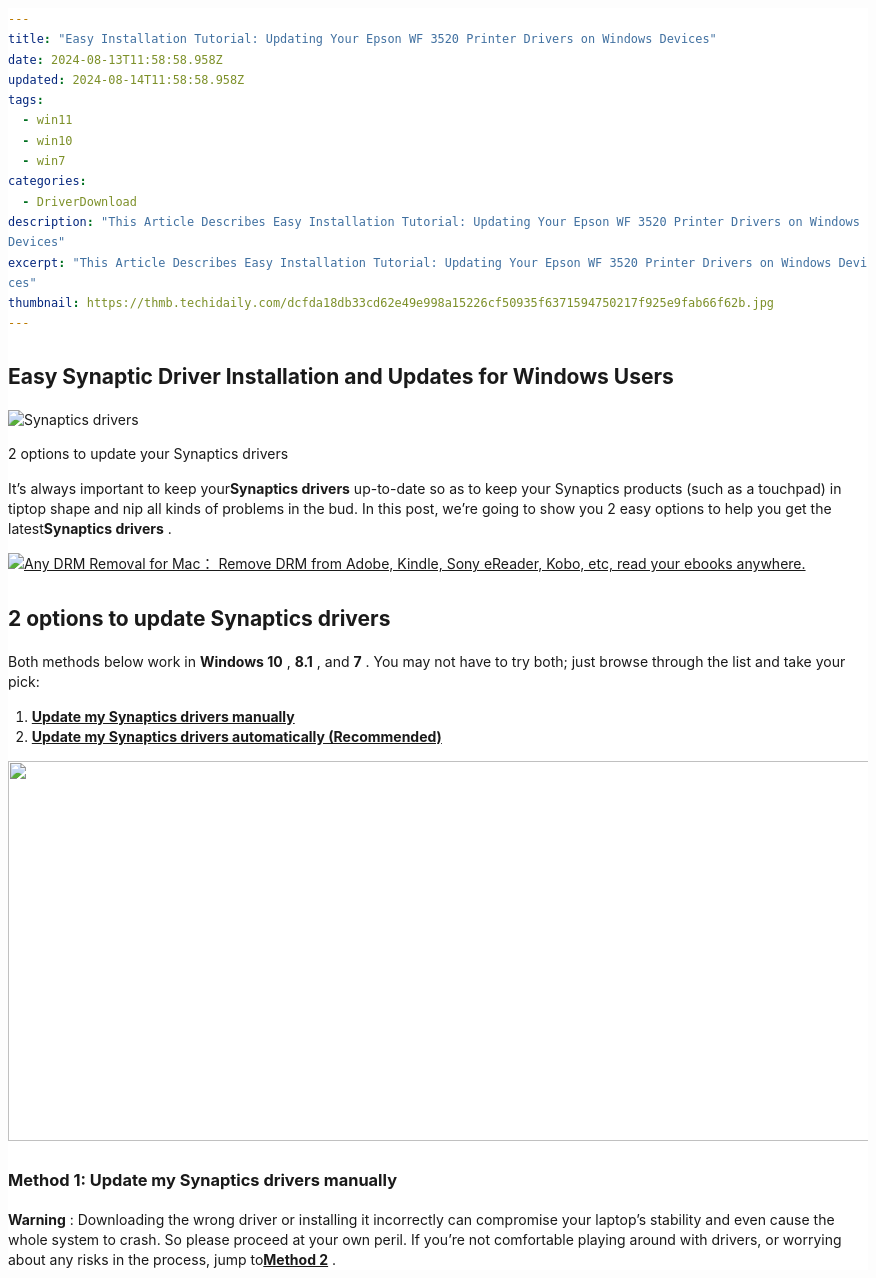 ```yaml
---
title: "Easy Installation Tutorial: Updating Your Epson WF 3520 Printer Drivers on Windows Devices"
date: 2024-08-13T11:58:58.958Z
updated: 2024-08-14T11:58:58.958Z
tags:
  - win11
  - win10
  - win7
categories:
  - DriverDownload
description: "This Article Describes Easy Installation Tutorial: Updating Your Epson WF 3520 Printer Drivers on Windows Devices"
excerpt: "This Article Describes Easy Installation Tutorial: Updating Your Epson WF 3520 Printer Drivers on Windows Devices"
thumbnail: https://thmb.techidaily.com/dcfda18db33cd62e49e998a15226cf50935f6371594750217f925e9fab66f62b.jpg
---
```


## Easy Synaptic Driver Installation and Updates for Windows Users

![Synaptics drivers ](https://images.drivereasy.com/wp-content/uploads/2018/12/img_5c048f1b435b6.jpg)

 2 options to update your Synaptics drivers

 It’s always important to keep your**Synaptics drivers** up-to-date so as to keep your Synaptics products (such as a touchpad) in tiptop shape and nip all kinds of problems in the bud. In this post, we’re going to show you 2 easy options to help you get the latest**Synaptics drivers** .


<a href="https://secure.2checkout.com/order/checkout.php?PRODS=4600114&QTY=1&AFFILIATE=108875&CART=1"><img src="https://www.epubor.com/images/drm-removal-feature2.png" border="0">Any DRM Removal for Mac： Remove DRM from Adobe, Kindle, Sony eReader, Kobo, etc, read your ebooks anywhere.</a>

## 2 options to update Synaptics drivers

 Both methods below work in **Windows 10** , **8.1** , and **7** . You may not have to try both; just browse through the list and take your pick:

1. [**Update my Synaptics drivers manually**](https://tools.techidaily.com/drivereasy/download/)
2. [**Update my Synaptics drivers automatically (Recommended)**](https://tools.techidaily.com/drivereasy/download/)


<a href="https://twopages.pxf.io/c/5597632/2016067/18544" target="_top" id="2016067"><img src="//a.impactradius-go.com/display-ad/18544-2016067" border="0" alt="" width="1020" height="380"/></a><img height="0" width="0" src="https://imp.pxf.io/i/5597632/2016067/18544" style="position:absolute;visibility:hidden;" border="0" />

### **Method 1: Update my Synaptics drivers manually**

**Warning** : Downloading the wrong driver or installing it incorrectly can compromise your laptop’s stability and even cause the whole system to crash. So please proceed at your own peril. If you’re not comfortable playing around with drivers, or worrying about any risks in the process, jump to[**Method 2**](https://tools.techidaily.com/drivereasy/download/) .
